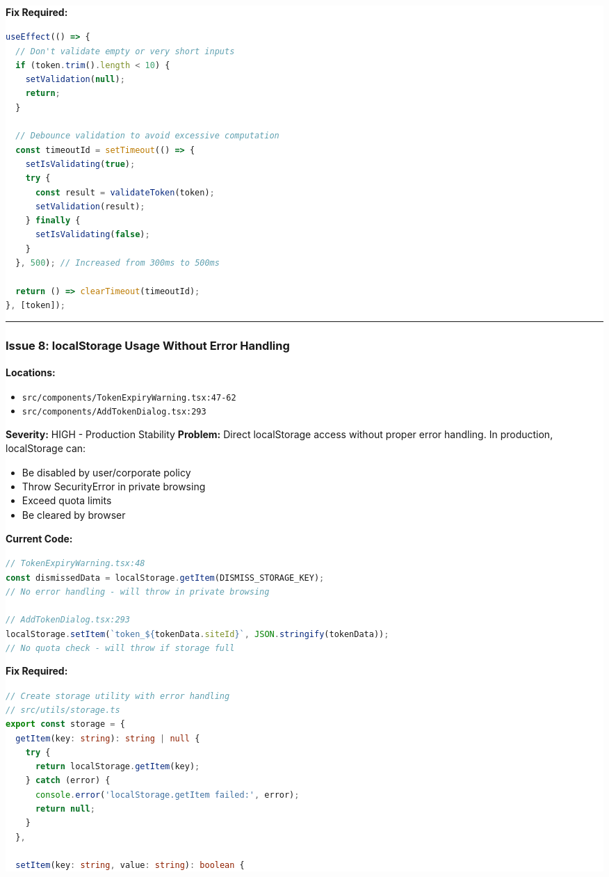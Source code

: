 **Fix Required:**
```typescript
useEffect(() => {
  // Don't validate empty or very short inputs
  if (token.trim().length < 10) {
    setValidation(null);
    return;
  }

  // Debounce validation to avoid excessive computation
  const timeoutId = setTimeout(() => {
    setIsValidating(true);
    try {
      const result = validateToken(token);
      setValidation(result);
    } finally {
      setIsValidating(false);
    }
  }, 500); // Increased from 300ms to 500ms

  return () => clearTimeout(timeoutId);
}, [token]);
```

---

### Issue 8: localStorage Usage Without Error Handling

**Locations:**
- `src/components/TokenExpiryWarning.tsx:47-62`
- `src/components/AddTokenDialog.tsx:293`

**Severity:** HIGH - Production Stability
**Problem:** Direct localStorage access without proper error handling. In production, localStorage can:
- Be disabled by user/corporate policy
- Throw SecurityError in private browsing
- Exceed quota limits
- Be cleared by browser

**Current Code:**
```typescript
// TokenExpiryWarning.tsx:48
const dismissedData = localStorage.getItem(DISMISS_STORAGE_KEY);
// No error handling - will throw in private browsing

// AddTokenDialog.tsx:293
localStorage.setItem(`token_${tokenData.siteId}`, JSON.stringify(tokenData));
// No quota check - will throw if storage full
```

**Fix Required:**
```typescript
// Create storage utility with error handling
// src/utils/storage.ts
export const storage = {
  getItem(key: string): string | null {
    try {
      return localStorage.getItem(key);
    } catch (error) {
      console.error('localStorage.getItem failed:', error);
      return null;
    }
  },

  setItem(key: string, value: string): boolean {
```